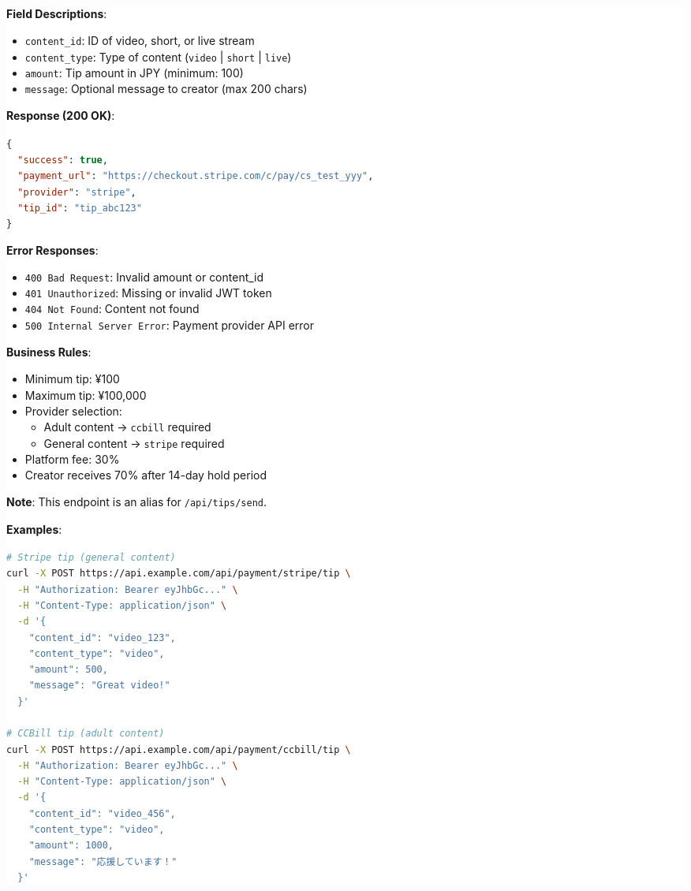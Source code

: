 **Field Descriptions**:
- `content_id`: ID of video, short, or live stream
- `content_type`: Type of content (`video` | `short` | `live`)
- `amount`: Tip amount in JPY (minimum: 100)
- `message`: Optional message to creator (max 200 chars)

**Response (200 OK)**:
```json
{
  "success": true,
  "payment_url": "https://checkout.stripe.com/c/pay/cs_test_yyy",
  "provider": "stripe",
  "tip_id": "tip_abc123"
}
```

**Error Responses**:
- `400 Bad Request`: Invalid amount or content_id
- `401 Unauthorized`: Missing or invalid JWT token
- `404 Not Found`: Content not found
- `500 Internal Server Error`: Payment provider API error

**Business Rules**:
- Minimum tip: ¥100
- Maximum tip: ¥100,000
- Provider selection:
  - Adult content → `ccbill` required
  - General content → `stripe` required
- Platform fee: 30%
- Creator receives 70% after 14-day hold period

**Note**: This endpoint is an alias for `/api/tips/send`.

**Examples**:

```bash
# Stripe tip (general content)
curl -X POST https://api.example.com/api/payment/stripe/tip \
  -H "Authorization: Bearer eyJhbGc..." \
  -H "Content-Type: application/json" \
  -d '{
    "content_id": "video_123",
    "content_type": "video",
    "amount": 500,
    "message": "Great video!"
  }'

# CCBill tip (adult content)
curl -X POST https://api.example.com/api/payment/ccbill/tip \
  -H "Authorization: Bearer eyJhbGc..." \
  -H "Content-Type: application/json" \
  -d '{
    "content_id": "video_456",
    "content_type": "video",
    "amount": 1000,
    "message": "応援しています！"
  }'
```
